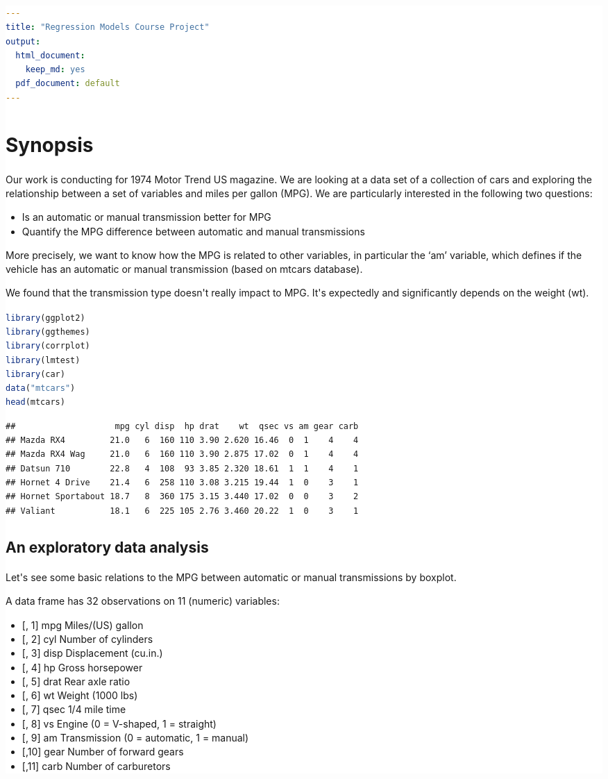 ```yaml
---
title: "Regression Models Course Project"
output:
  html_document:
    keep_md: yes
  pdf_document: default
---
```

# Synopsis
Our work is conducting for 1974 Motor Trend US magazine. We are looking at a data set of a collection of cars and exploring the relationship between a set of variables and miles per gallon (MPG). We are particularly interested in the following two questions:

- Is an automatic or manual transmission better for MPG
- Quantify the MPG difference between automatic and manual transmissions

More precisely, we want to know how the MPG is related to other variables, in particular the ‘am’ variable, which defines if the vehicle has an automatic or manual transmission (based on mtcars database).

We found that the transmission type doesn't really impact to MPG. It's expectedly and significantly depends on the weight (wt).



```r
library(ggplot2)
library(ggthemes)
library(corrplot)
library(lmtest)
library(car)
data("mtcars")
head(mtcars)
```

```
##                    mpg cyl disp  hp drat    wt  qsec vs am gear carb
## Mazda RX4         21.0   6  160 110 3.90 2.620 16.46  0  1    4    4
## Mazda RX4 Wag     21.0   6  160 110 3.90 2.875 17.02  0  1    4    4
## Datsun 710        22.8   4  108  93 3.85 2.320 18.61  1  1    4    1
## Hornet 4 Drive    21.4   6  258 110 3.08 3.215 19.44  1  0    3    1
## Hornet Sportabout 18.7   8  360 175 3.15 3.440 17.02  0  0    3    2
## Valiant           18.1   6  225 105 2.76 3.460 20.22  1  0    3    1
```

## An exploratory data analysis
Let's see some basic relations to the MPG between automatic or manual transmissions by boxplot.


A data frame has 32 observations on 11 (numeric) variables:


- [, 1]	mpg	Miles/(US) gallon
- [, 2]	cyl	Number of cylinders
- [, 3]	disp	Displacement (cu.in.)
- [, 4]	hp	Gross horsepower
- [, 5]	drat	Rear axle ratio
- [, 6]	wt	Weight (1000 lbs)
- [, 7]	qsec	1/4 mile time
- [, 8]	vs	Engine (0 = V-shaped, 1 = straight)
- [, 9]	am	Transmission (0 = automatic, 1 = manual)
- [,10]	gear	Number of forward gears
- [,11]	carb	Number of carburetors
